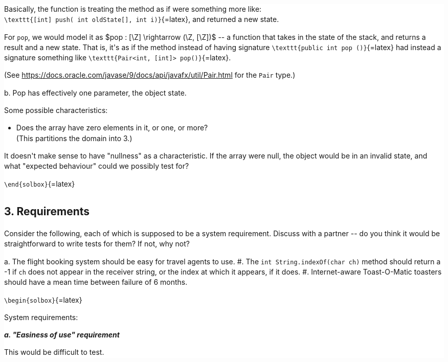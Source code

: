 Basically, the function is treating the method as if were something more
like:\
`\texttt{[int] push( int oldState[], int i)}`{=latex}, and
returned a new state.

For `pop`, we would model it as $pop : [\Z] \rightarrow (\Z, [\Z])$ -- a function
that takes in the state  of the stack, and returns a result and a new
state. That is, it's as if the method instead of
having signature
`\texttt{public int pop ()}`{=latex} had instead
a signature something like
`\texttt{Pair<int, [int]> pop()}`{=latex}.

(See <https://docs.oracle.com/javase/9/docs/api/javafx/util/Pair.html>
for the `Pair` type.)

b\. Pop has effectively one parameter, the object state. 

Some possible characteristics:

- Does the array have zero elements in it, or one, or more?\
  (This partitions the domain into 3.)

It doesn't make sense to have "nullness" as a characteristic.
If the array were null, the object would be in an invalid state,
and what "expected behaviour" could we possibly test for?

`\end{solbox}`{=latex}






## 3. Requirements

Consider the following, each of which is
supposed to be a system requirement. Discuss with a partner --
do you think it would be
straightforward to write tests for them?
If not, why not?

a.  The flight booking system should be easy for travel agents to use.
#.  The `int String.indexOf(char ch)` method should return a -1 if `ch`
    does not appear in the receiver string, or the index at which it
    appears, if it does.
#.  Internet-aware Toast-O-Matic toasters should have a mean time
    between failure of 6 months.





`\begin{solbox}`{=latex}

System requirements:

***a\. "Easiness of use" requirement***

This would be difficult to test.


[good-requirements]: https://www.informit.com/articles/article.aspx?p=1152528&seqNum=4
[indexof-javadoc]: https://docs.oracle.com/javase/8/docs/api/java/lang/String.html#indexOf-int-